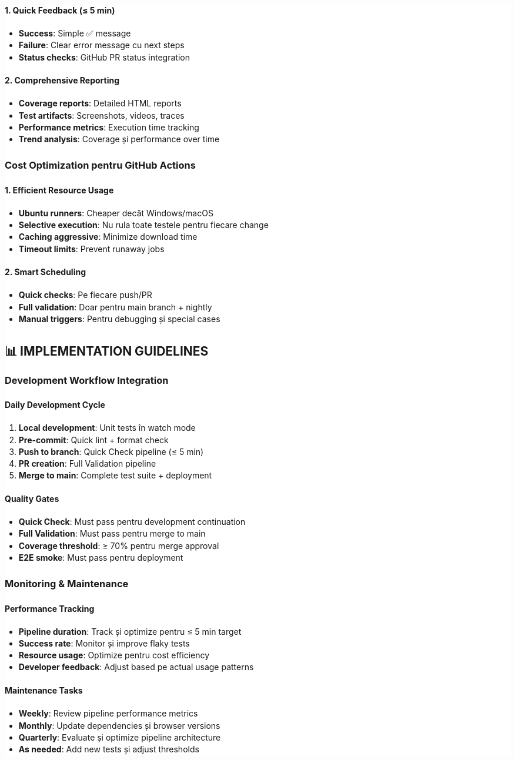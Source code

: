 #### 1. Quick Feedback (≤ 5 min)
- **Success**: Simple ✅ message
- **Failure**: Clear error message cu next steps
- **Status checks**: GitHub PR status integration

#### 2. Comprehensive Reporting
- **Coverage reports**: Detailed HTML reports
- **Test artifacts**: Screenshots, videos, traces
- **Performance metrics**: Execution time tracking
- **Trend analysis**: Coverage și performance over time

### Cost Optimization pentru GitHub Actions

#### 1. Efficient Resource Usage
- **Ubuntu runners**: Cheaper decât Windows/macOS
- **Selective execution**: Nu rula toate testele pentru fiecare change
- **Caching aggressive**: Minimize download time
- **Timeout limits**: Prevent runaway jobs

#### 2. Smart Scheduling
- **Quick checks**: Pe fiecare push/PR
- **Full validation**: Doar pentru main branch + nightly
- **Manual triggers**: Pentru debugging și special cases

## 📊 IMPLEMENTATION GUIDELINES

### Development Workflow Integration

#### Daily Development Cycle
1. **Local development**: Unit tests în watch mode
2. **Pre-commit**: Quick lint + format check
3. **Push to branch**: Quick Check pipeline (≤ 5 min)
4. **PR creation**: Full Validation pipeline
5. **Merge to main**: Complete test suite + deployment

#### Quality Gates
- **Quick Check**: Must pass pentru development continuation
- **Full Validation**: Must pass pentru merge to main
- **Coverage threshold**: ≥ 70% pentru merge approval
- **E2E smoke**: Must pass pentru deployment

### Monitoring & Maintenance

#### Performance Tracking
- **Pipeline duration**: Track și optimize pentru ≤ 5 min target
- **Success rate**: Monitor și improve flaky tests
- **Resource usage**: Optimize pentru cost efficiency
- **Developer feedback**: Adjust based pe actual usage patterns

#### Maintenance Tasks
- **Weekly**: Review pipeline performance metrics
- **Monthly**: Update dependencies și browser versions
- **Quarterly**: Evaluate și optimize pipeline architecture
- **As needed**: Add new tests și adjust thresholds
